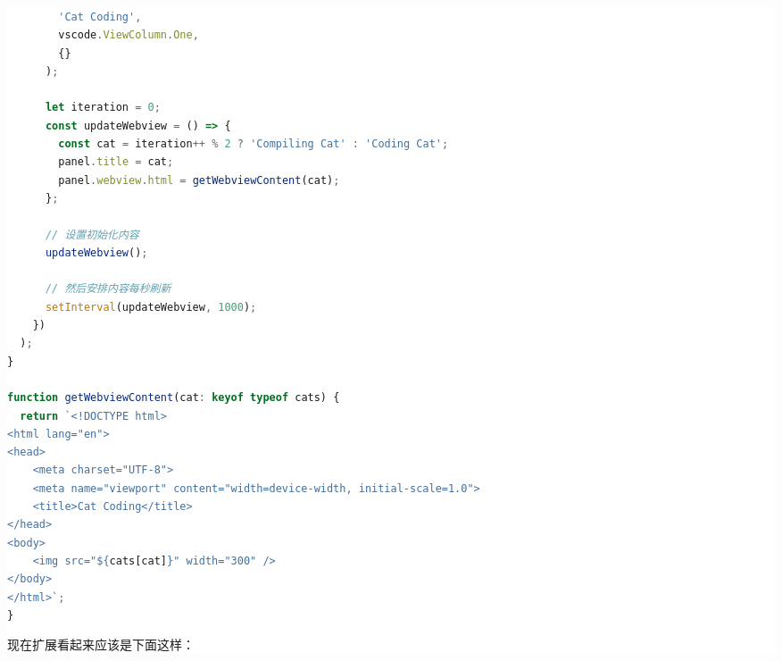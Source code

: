 ```typescript
        'Cat Coding',
        vscode.ViewColumn.One,
        {}
      );

      let iteration = 0;
      const updateWebview = () => {
        const cat = iteration++ % 2 ? 'Compiling Cat' : 'Coding Cat';
        panel.title = cat;
        panel.webview.html = getWebviewContent(cat);
      };

      // 设置初始化内容
      updateWebview();

      // 然后安排内容每秒刷新
      setInterval(updateWebview, 1000);
    })
  );
}

function getWebviewContent(cat: keyof typeof cats) {
  return `<!DOCTYPE html>
<html lang="en">
<head>
    <meta charset="UTF-8">
    <meta name="viewport" content="width=device-width, initial-scale=1.0">
    <title>Cat Coding</title>
</head>
<body>
    <img src="${cats[cat]}" width="300" />
</body>
</html>`;
}
```

现在扩展看起来应该是下面这样：

